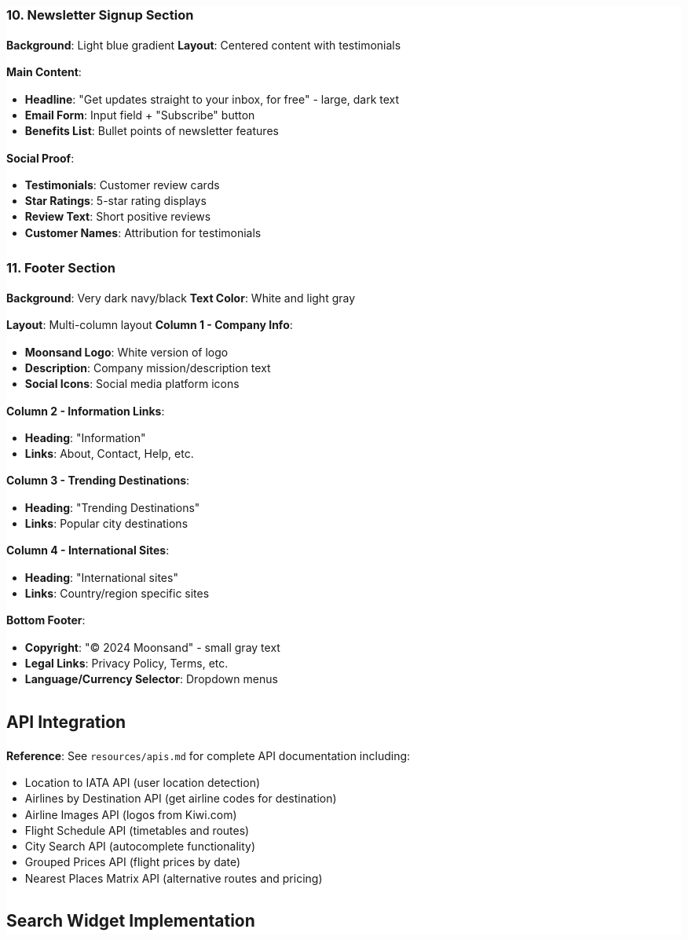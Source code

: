 ### 10. Newsletter Signup Section
**Background**: Light blue gradient
**Layout**: Centered content with testimonials

**Main Content**:
- **Headline**: "Get updates straight to your inbox, for free" - large, dark text
- **Email Form**: Input field + "Subscribe" button
- **Benefits List**: Bullet points of newsletter features

**Social Proof**:
- **Testimonials**: Customer review cards
- **Star Ratings**: 5-star rating displays
- **Review Text**: Short positive reviews
- **Customer Names**: Attribution for testimonials

### 11. Footer Section
**Background**: Very dark navy/black
**Text Color**: White and light gray

**Layout**: Multi-column layout
**Column 1 - Company Info**:
- **Moonsand Logo**: White version of logo
- **Description**: Company mission/description text
- **Social Icons**: Social media platform icons

**Column 2 - Information Links**:
- **Heading**: "Information"
- **Links**: About, Contact, Help, etc.

**Column 3 - Trending Destinations**:
- **Heading**: "Trending Destinations"
- **Links**: Popular city destinations

**Column 4 - International Sites**:
- **Heading**: "International sites"
- **Links**: Country/region specific sites

**Bottom Footer**:
- **Copyright**: "© 2024 Moonsand" - small gray text
- **Legal Links**: Privacy Policy, Terms, etc.
- **Language/Currency Selector**: Dropdown menus

## API Integration

**Reference**: See `resources/apis.md` for complete API documentation including:
- Location to IATA API (user location detection)
- Airlines by Destination API (get airline codes for destination)
- Airline Images API (logos from Kiwi.com)
- Flight Schedule API (timetables and routes)
- City Search API (autocomplete functionality)
- Grouped Prices API (flight prices by date)
- Nearest Places Matrix API (alternative routes and pricing)

## Search Widget Implementation
